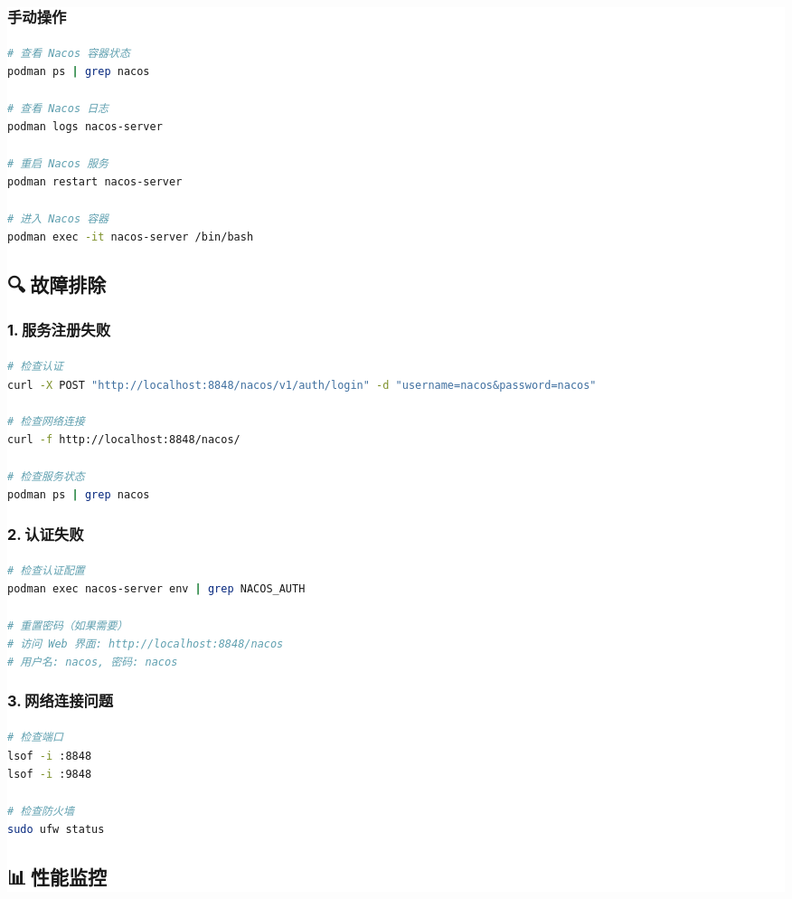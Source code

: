 ### **手动操作**
```bash
# 查看 Nacos 容器状态
podman ps | grep nacos

# 查看 Nacos 日志
podman logs nacos-server

# 重启 Nacos 服务
podman restart nacos-server

# 进入 Nacos 容器
podman exec -it nacos-server /bin/bash
```

## 🔍 **故障排除**

### **1. 服务注册失败**
```bash
# 检查认证
curl -X POST "http://localhost:8848/nacos/v1/auth/login" -d "username=nacos&password=nacos"

# 检查网络连接
curl -f http://localhost:8848/nacos/

# 检查服务状态
podman ps | grep nacos
```

### **2. 认证失败**
```bash
# 检查认证配置
podman exec nacos-server env | grep NACOS_AUTH

# 重置密码（如果需要）
# 访问 Web 界面: http://localhost:8848/nacos
# 用户名: nacos, 密码: nacos
```

### **3. 网络连接问题**
```bash
# 检查端口
lsof -i :8848
lsof -i :9848

# 检查防火墙
sudo ufw status
```

## 📊 **性能监控**

